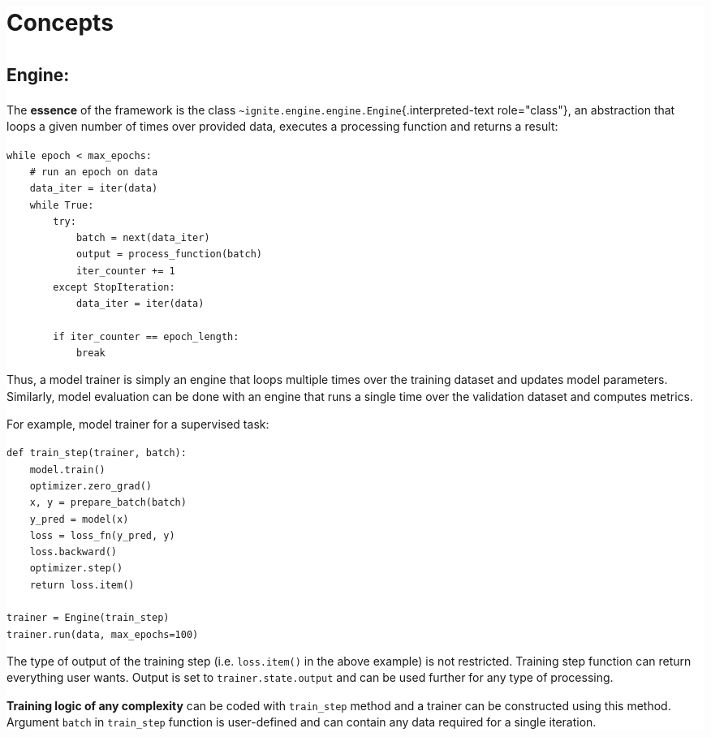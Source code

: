 # Concepts

## Engine:

The **essence** of the framework is the class
`~ignite.engine.engine.Engine`{.interpreted-text role="class"}, an
abstraction that loops a given number of times over provided data,
executes a processing function and returns a result:

``` {.python}
while epoch < max_epochs:
    # run an epoch on data
    data_iter = iter(data)
    while True:
        try:
            batch = next(data_iter)
            output = process_function(batch)
            iter_counter += 1
        except StopIteration:
            data_iter = iter(data)

        if iter_counter == epoch_length:
            break
```

Thus, a model trainer is simply an engine that loops multiple times over
the training dataset and updates model parameters. Similarly, model
evaluation can be done with an engine that runs a single time over the
validation dataset and computes metrics.

For example, model trainer for a supervised task:

``` {.python}
def train_step(trainer, batch):
    model.train()
    optimizer.zero_grad()
    x, y = prepare_batch(batch)
    y_pred = model(x)
    loss = loss_fn(y_pred, y)
    loss.backward()
    optimizer.step()
    return loss.item()

trainer = Engine(train_step)
trainer.run(data, max_epochs=100)
```

The type of output of the training step (i.e. `loss.item()` in the above
example) is not restricted. Training step function can return everything
user wants. Output is set to `trainer.state.output` and can be used
further for any type of processing.

**Training logic of any complexity** can be coded with `train_step`
method and a trainer can be constructed using this method. Argument
`batch` in `train_step` function is user-defined and can contain any
data required for a single iteration.
